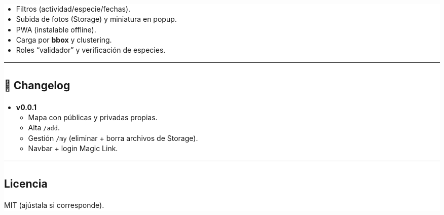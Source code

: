 - Filtros (actividad/especie/fechas).
- Subida de fotos (Storage) y miniatura en popup.
- PWA (instalable offline).
- Carga por **bbox** y clustering.
- Roles “validador” y verificación de especies.

---

## 📝 Changelog

- **v0.0.1**  
  - Mapa con públicas y privadas propias.  
  - Alta `/add`.  
  - Gestión `/my` (eliminar + borra archivos de Storage).  
  - Navbar + login Magic Link.

---

## Licencia
MIT (ajústala si corresponde).
